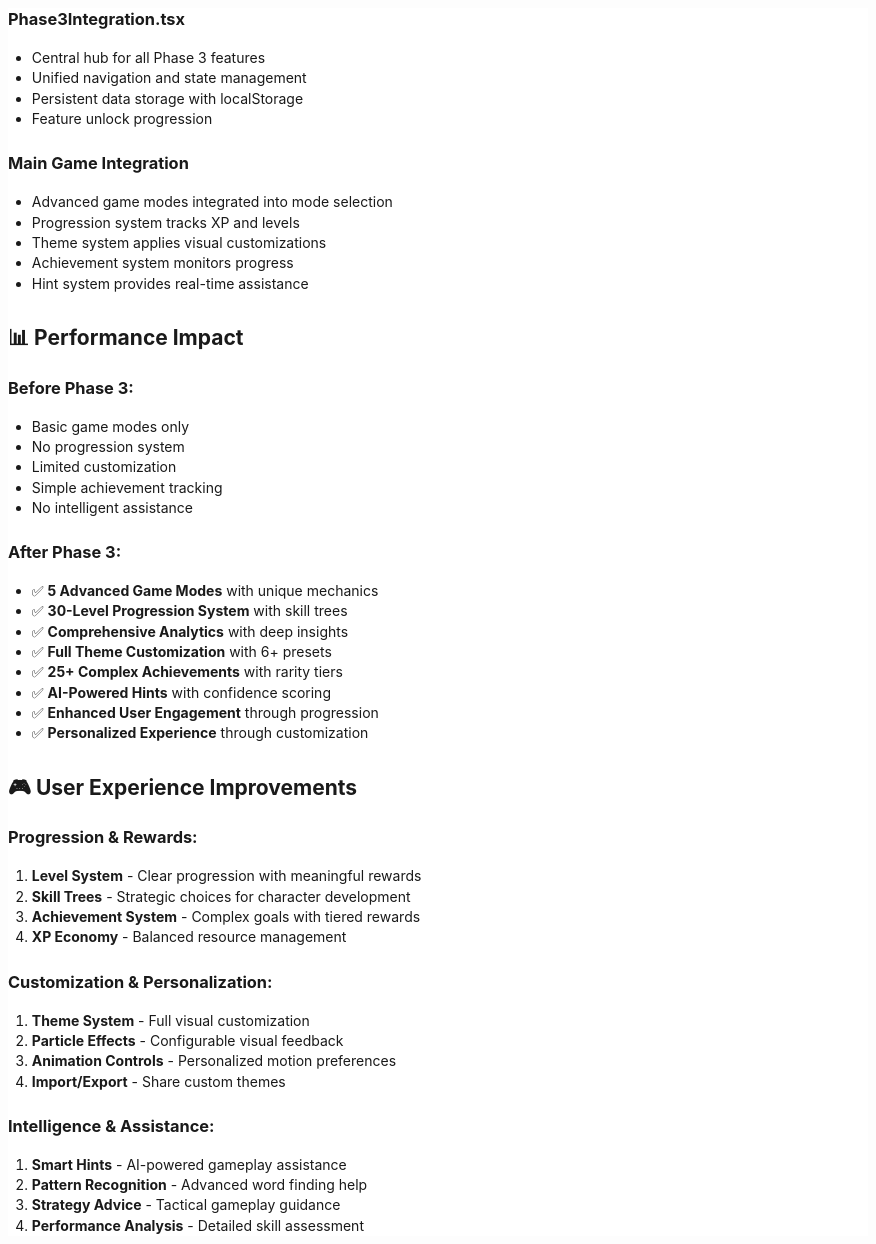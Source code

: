 ### Phase3Integration.tsx
- Central hub for all Phase 3 features
- Unified navigation and state management
- Persistent data storage with localStorage
- Feature unlock progression

### Main Game Integration
- Advanced game modes integrated into mode selection
- Progression system tracks XP and levels
- Theme system applies visual customizations
- Achievement system monitors progress
- Hint system provides real-time assistance

## 📊 Performance Impact

### Before Phase 3:
- Basic game modes only
- No progression system
- Limited customization
- Simple achievement tracking
- No intelligent assistance

### After Phase 3:
- ✅ **5 Advanced Game Modes** with unique mechanics
- ✅ **30-Level Progression System** with skill trees
- ✅ **Comprehensive Analytics** with deep insights
- ✅ **Full Theme Customization** with 6+ presets
- ✅ **25+ Complex Achievements** with rarity tiers
- ✅ **AI-Powered Hints** with confidence scoring
- ✅ **Enhanced User Engagement** through progression
- ✅ **Personalized Experience** through customization

## 🎮 User Experience Improvements

### Progression & Rewards:
1. **Level System** - Clear progression with meaningful rewards
2. **Skill Trees** - Strategic choices for character development
3. **Achievement System** - Complex goals with tiered rewards
4. **XP Economy** - Balanced resource management

### Customization & Personalization:
1. **Theme System** - Full visual customization
2. **Particle Effects** - Configurable visual feedback
3. **Animation Controls** - Personalized motion preferences
4. **Import/Export** - Share custom themes

### Intelligence & Assistance:
1. **Smart Hints** - AI-powered gameplay assistance
2. **Pattern Recognition** - Advanced word finding help
3. **Strategy Advice** - Tactical gameplay guidance
4. **Performance Analysis** - Detailed skill assessment
